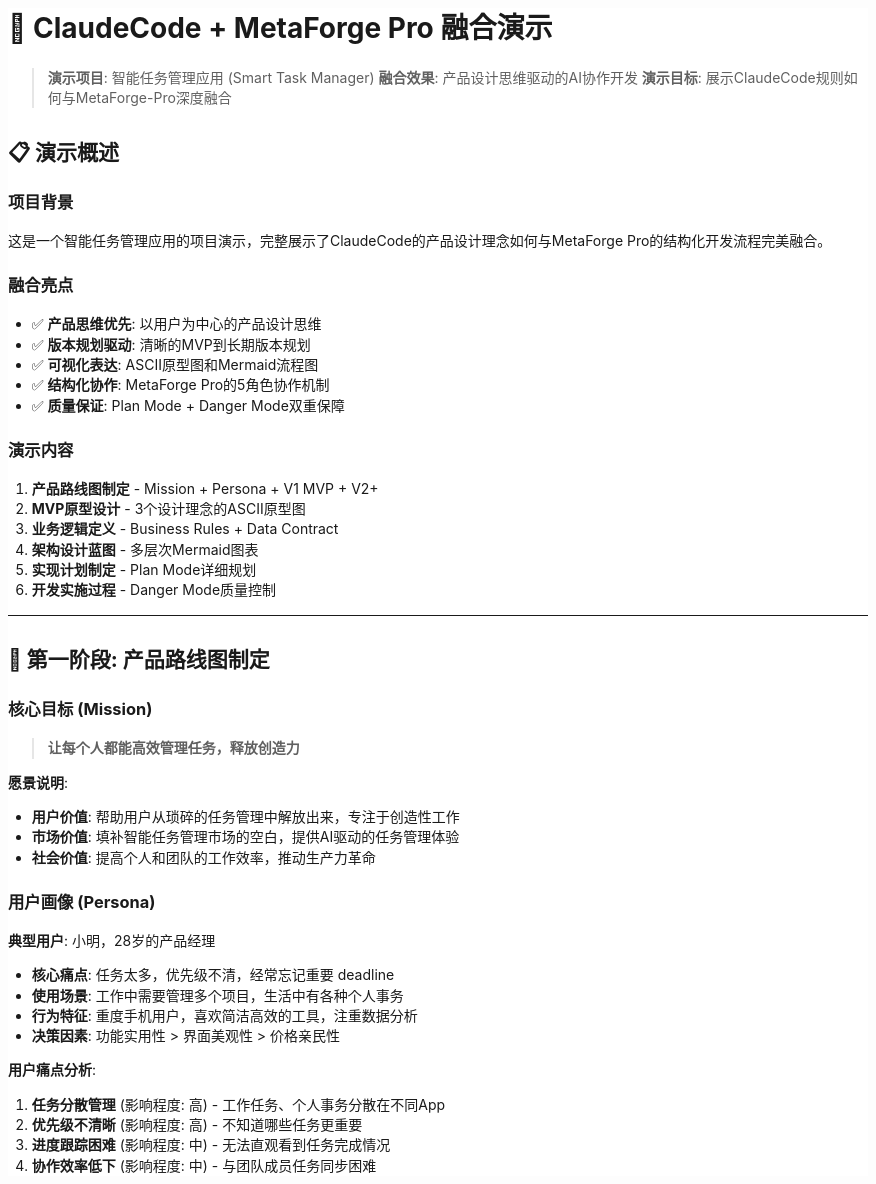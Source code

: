 # 🎯 ClaudeCode + MetaForge Pro 融合演示

> **演示项目**: 智能任务管理应用 (Smart Task Manager)
> **融合效果**: 产品设计思维驱动的AI协作开发
> **演示目标**: 展示ClaudeCode规则如何与MetaForge-Pro深度融合

## 📋 演示概述

### 项目背景
这是一个智能任务管理应用的项目演示，完整展示了ClaudeCode的产品设计理念如何与MetaForge Pro的结构化开发流程完美融合。

### 融合亮点
- ✅ **产品思维优先**: 以用户为中心的产品设计思维
- ✅ **版本规划驱动**: 清晰的MVP到长期版本规划
- ✅ **可视化表达**: ASCII原型图和Mermaid流程图
- ✅ **结构化协作**: MetaForge Pro的5角色协作机制
- ✅ **质量保证**: Plan Mode + Danger Mode双重保障

### 演示内容
1. **产品路线图制定** - Mission + Persona + V1 MVP + V2+
2. **MVP原型设计** - 3个设计理念的ASCII原型图
3. **业务逻辑定义** - Business Rules + Data Contract
4. **架构设计蓝图** - 多层次Mermaid图表
5. **实现计划制定** - Plan Mode详细规划
6. **开发实施过程** - Danger Mode质量控制

---

## 🎯 第一阶段: 产品路线图制定

### 核心目标 (Mission)
> **让每个人都能高效管理任务，释放创造力**

**愿景说明**:
- **用户价值**: 帮助用户从琐碎的任务管理中解放出来，专注于创造性工作
- **市场价值**: 填补智能任务管理市场的空白，提供AI驱动的任务管理体验
- **社会价值**: 提高个人和团队的工作效率，推动生产力革命

### 用户画像 (Persona)
**典型用户**: 小明，28岁的产品经理

- **核心痛点**: 任务太多，优先级不清，经常忘记重要 deadline
- **使用场景**: 工作中需要管理多个项目，生活中有各种个人事务
- **行为特征**: 重度手机用户，喜欢简洁高效的工具，注重数据分析
- **决策因素**: 功能实用性 > 界面美观性 > 价格亲民性

**用户痛点分析**:
1. **任务分散管理** (影响程度: 高) - 工作任务、个人事务分散在不同App
2. **优先级不清晰** (影响程度: 高) - 不知道哪些任务更重要
3. **进度跟踪困难** (影响程度: 中) - 无法直观看到任务完成情况
4. **协作效率低下** (影响程度: 中) - 与团队成员任务同步困难
